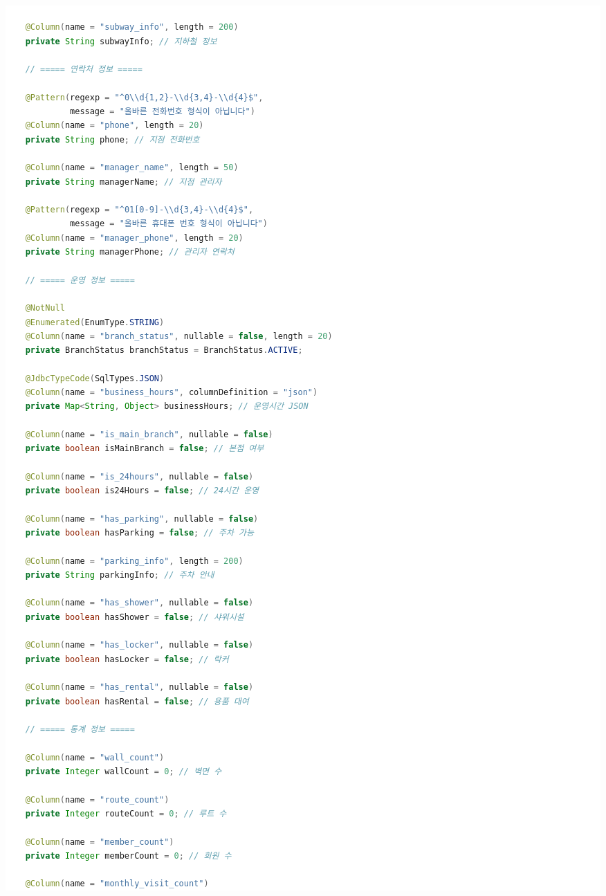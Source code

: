 ```java
    
    @Column(name = "subway_info", length = 200)
    private String subwayInfo; // 지하철 정보
    
    // ===== 연락처 정보 =====
    
    @Pattern(regexp = "^0\\d{1,2}-\\d{3,4}-\\d{4}$", 
             message = "올바른 전화번호 형식이 아닙니다")
    @Column(name = "phone", length = 20)
    private String phone; // 지점 전화번호
    
    @Column(name = "manager_name", length = 50)
    private String managerName; // 지점 관리자
    
    @Pattern(regexp = "^01[0-9]-\\d{3,4}-\\d{4}$", 
             message = "올바른 휴대폰 번호 형식이 아닙니다")
    @Column(name = "manager_phone", length = 20)
    private String managerPhone; // 관리자 연락처
    
    // ===== 운영 정보 =====
    
    @NotNull
    @Enumerated(EnumType.STRING)
    @Column(name = "branch_status", nullable = false, length = 20)
    private BranchStatus branchStatus = BranchStatus.ACTIVE;
    
    @JdbcTypeCode(SqlTypes.JSON)
    @Column(name = "business_hours", columnDefinition = "json")
    private Map<String, Object> businessHours; // 운영시간 JSON
    
    @Column(name = "is_main_branch", nullable = false)
    private boolean isMainBranch = false; // 본점 여부
    
    @Column(name = "is_24hours", nullable = false)
    private boolean is24Hours = false; // 24시간 운영
    
    @Column(name = "has_parking", nullable = false)
    private boolean hasParking = false; // 주차 가능
    
    @Column(name = "parking_info", length = 200)
    private String parkingInfo; // 주차 안내
    
    @Column(name = "has_shower", nullable = false)
    private boolean hasShower = false; // 샤워시설
    
    @Column(name = "has_locker", nullable = false)
    private boolean hasLocker = false; // 락커
    
    @Column(name = "has_rental", nullable = false)
    private boolean hasRental = false; // 용품 대여
    
    // ===== 통계 정보 =====
    
    @Column(name = "wall_count")
    private Integer wallCount = 0; // 벽면 수
    
    @Column(name = "route_count")
    private Integer routeCount = 0; // 루트 수
    
    @Column(name = "member_count")
    private Integer memberCount = 0; // 회원 수
    
    @Column(name = "monthly_visit_count")
```